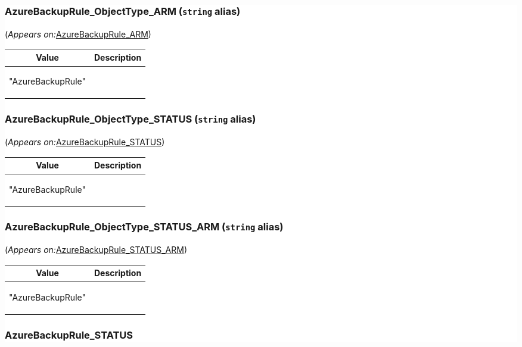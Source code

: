 <h3 id="dataprotection.azure.com/v1api20231101.AzureBackupRule_ObjectType_ARM">AzureBackupRule_ObjectType_ARM
(<code>string</code> alias)</h3>
<p>
(<em>Appears on:</em><a href="#dataprotection.azure.com/v1api20231101.AzureBackupRule_ARM">AzureBackupRule_ARM</a>)
</p>
<div>
</div>
<table>
<thead>
<tr>
<th>Value</th>
<th>Description</th>
</tr>
</thead>
<tbody><tr><td><p>&#34;AzureBackupRule&#34;</p></td>
<td></td>
</tr></tbody>
</table>
<h3 id="dataprotection.azure.com/v1api20231101.AzureBackupRule_ObjectType_STATUS">AzureBackupRule_ObjectType_STATUS
(<code>string</code> alias)</h3>
<p>
(<em>Appears on:</em><a href="#dataprotection.azure.com/v1api20231101.AzureBackupRule_STATUS">AzureBackupRule_STATUS</a>)
</p>
<div>
</div>
<table>
<thead>
<tr>
<th>Value</th>
<th>Description</th>
</tr>
</thead>
<tbody><tr><td><p>&#34;AzureBackupRule&#34;</p></td>
<td></td>
</tr></tbody>
</table>
<h3 id="dataprotection.azure.com/v1api20231101.AzureBackupRule_ObjectType_STATUS_ARM">AzureBackupRule_ObjectType_STATUS_ARM
(<code>string</code> alias)</h3>
<p>
(<em>Appears on:</em><a href="#dataprotection.azure.com/v1api20231101.AzureBackupRule_STATUS_ARM">AzureBackupRule_STATUS_ARM</a>)
</p>
<div>
</div>
<table>
<thead>
<tr>
<th>Value</th>
<th>Description</th>
</tr>
</thead>
<tbody><tr><td><p>&#34;AzureBackupRule&#34;</p></td>
<td></td>
</tr></tbody>
</table>
<h3 id="dataprotection.azure.com/v1api20231101.AzureBackupRule_STATUS">AzureBackupRule_STATUS
</h3>
<p>